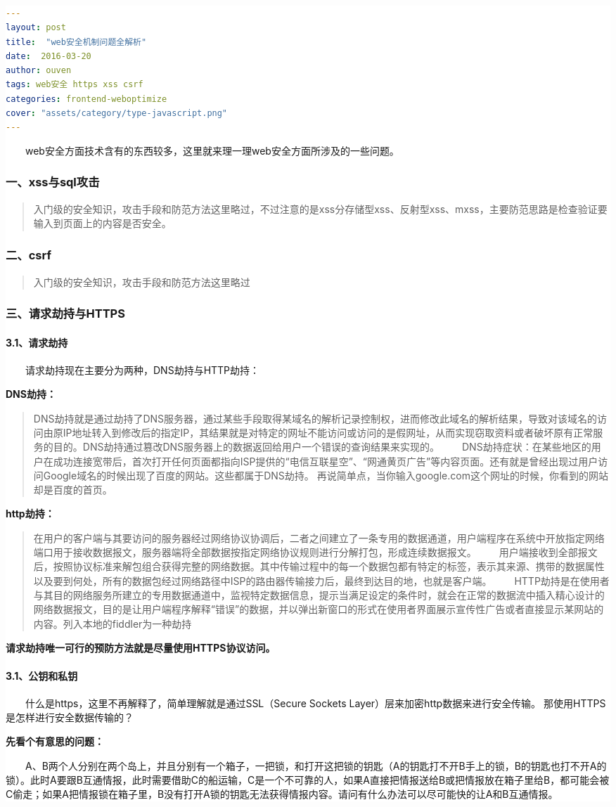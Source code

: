```yaml
---
layout: post
title:  "web安全机制问题全解析"
date:  2016-03-20
author: ouven
tags: web安全 https xss csrf
categories: frontend-weboptimize
cover: "assets/category/type-javascript.png"
---
```



&emsp;&emsp;web安全方面技术含有的东西较多，这里就来理一理web安全方面所涉及的一些问题。

### 一、xss与sql攻击

> 入门级的安全知识，攻击手段和防范方法这里略过，不过注意的是xss分存储型xss、反射型xss、mxss，主要防范思路是检查验证要输入到页面上的内容是否安全。
    
### 二、csrf

> 入门级的安全知识，攻击手段和防范方法这里略过

### 三、请求劫持与HTTPS

#### 3.1、请求劫持

&emsp;&emsp;请求劫持现在主要分为两种，DNS劫持与HTTP劫持：

**DNS劫持：**

> DNS劫持就是通过劫持了DNS服务器，通过某些手段取得某域名的解析记录控制权，进而修改此域名的解析结果，导致对该域名的访问由原IP地址转入到修改后的指定IP，其结果就是对特定的网址不能访问或访问的是假网址，从而实现窃取资料或者破坏原有正常服务的目的。DNS劫持通过篡改DNS服务器上的数据返回给用户一个错误的查询结果来实现的。
&emsp;&emsp;DNS劫持症状：在某些地区的用户在成功连接宽带后，首次打开任何页面都指向ISP提供的“电信互联星空”、“网通黄页广告”等内容页面。还有就是曾经出现过用户访问Google域名的时候出现了百度的网站。这些都属于DNS劫持。
再说简单点，当你输入google.com这个网址的时候，你看到的网站却是百度的首页。

**http劫持：**

> 在用户的客户端与其要访问的服务器经过网络协议协调后，二者之间建立了一条专用的数据通道，用户端程序在系统中开放指定网络端口用于接收数据报文，服务器端将全部数据按指定网络协议规则进行分解打包，形成连续数据报文。
&emsp;&emsp;用户端接收到全部报文后，按照协议标准来解包组合获得完整的网络数据。其中传输过程中的每一个数据包都有特定的标签，表示其来源、携带的数据属性以及要到何处，所有的数据包经过网络路径中ISP的路由器传输接力后，最终到达目的地，也就是客户端。
&emsp;&emsp;HTTP劫持是在使用者与其目的网络服务所建立的专用数据通道中，监视特定数据信息，提示当满足设定的条件时，就会在正常的数据流中插入精心设计的网络数据报文，目的是让用户端程序解释“错误”的数据，并以弹出新窗口的形式在使用者界面展示宣传性广告或者直接显示某网站的内容。列入本地的fiddler为一种劫持

**请求劫持唯一可行的预防方法就是尽量使用HTTPS协议访问。**

#### 3.1、公钥和私钥

&emsp;&emsp;什么是https，这里不再解释了，简单理解就是通过SSL（Secure Sockets Layer）层来加密http数据来进行安全传输。 那使用HTTPS是怎样进行安全数据传输的？

**先看个有意思的问题：**

&emsp;&emsp;A、B两个人分别在两个岛上，并且分别有一个箱子，一把锁，和打开这把锁的钥匙（A的钥匙打不开B手上的锁，B的钥匙也打不开A的锁）。此时A要跟B互通情报，此时需要借助C的船运输，C是一个不可靠的人，如果A直接把情报送给B或把情报放在箱子里给B，都可能会被C偷走；如果A把情报锁在箱子里，B没有打开A锁的钥匙无法获得情报内容。请问有什么办法可以尽可能快的让A和B互通情报。
